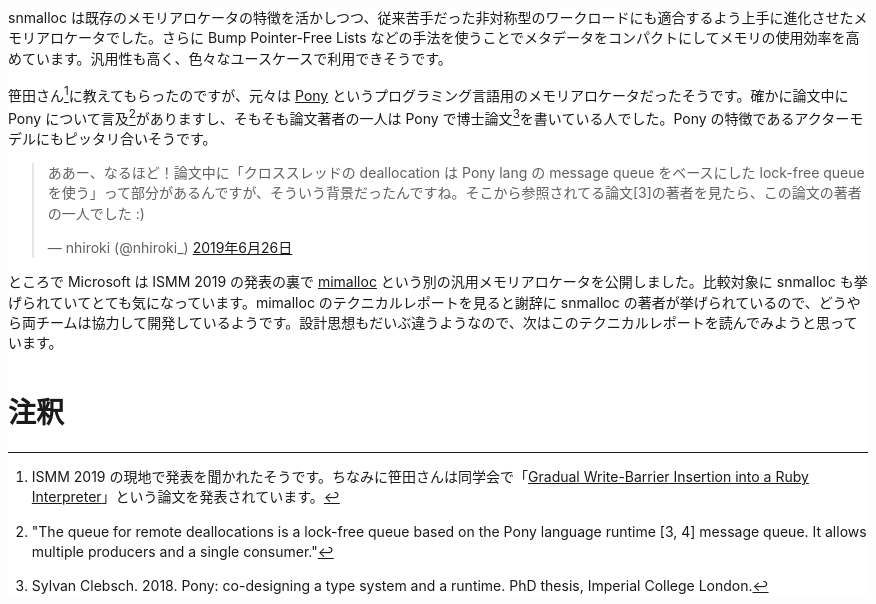 snmalloc は既存のメモリアロケータの特徴を活かしつつ、従来苦手だった非対称型のワークロードにも適合するよう上手に進化させたメモリアロケータでした。さらに Bump Pointer-Free Lists などの手法を使うことでメタデータをコンパクトにしてメモリの使用効率を高めています。汎用性も高く、色々なユースケースで利用できそうです。

笹田さん[^sasada-san]に教えてもらったのですが、元々は [Pony](https://www.ponylang.io/) というプログラミング言語用のメモリアロケータだったそうです。確かに論文中に Pony について言及[^pony-queue]がありますし、そもそも論文著者の一人は Pony で博士論文[^pony-paper]を書いている人でした。Pony の特徴であるアクターモデルにもピッタリ合いそうです。

<blockquote class="twitter-tweet" data-lang="ja"><p lang="ja" dir="ltr">ああー、なるほど！論文中に「クロススレッドの deallocation は Pony lang の message queue をベースにした lock-free queue  を使う」って部分があるんですが、そういう背景だったんですね。そこから参照されてる論文[3]の著者を見たら、この論文の著者の一人でした :)</p>&mdash; nhiroki (@nhiroki_) <a href="https://twitter.com/nhiroki_/status/1143697824124559363?ref_src=twsrc%5Etfw">2019年6月26日</a></blockquote>
<script async src="https://platform.twitter.com/widgets.js" charset="utf-8"></script>

[^sasada-san]: ISMM 2019 の現地で発表を聞かれたそうです。ちなみに笹田さんは同学会で「[Gradual Write-Barrier Insertion into a Ruby Interpreter](https://conf.researchr.org/details/ismm-2019/ismm-2019-papers/9/Gradual-Write-Barrier-Insertion-into-a-Ruby-Interpreter)」という論文を発表されています。

[^pony-queue]: "The queue for remote deallocations is a lock-free queue based on the Pony language runtime [3, 4] message queue. It allows multiple producers and a single consumer."
[^pony-paper]: Sylvan Clebsch. 2018. Pony: co-designing a type system and a runtime. PhD thesis, Imperial College London.

ところで Microsoft は ISMM 2019 の発表の裏で [mimalloc](https://github.com/microsoft/mimalloc) という別の汎用メモリアロケータを公開しました。比較対象に snmalloc も挙げられていてとても気になっています。mimalloc のテクニカルレポートを見ると謝辞に snmalloc の著者が挙げられているので、どうやら両チームは協力して開発しているようです。設計思想もだいぶ違うようなので、次はこのテクニカルレポートを読んでみようと思っています。

# 注釈

[^other-allocator]: jemalloc は FreeBSD や Firefox、ptmalloc は glibc、tbbmalloc は Intel TBB、tcmalloc は gperftools などで使われている。Hoard は昔サーベイしたはずなんですがすっかり忘れている。他のは知らないので気が向いたら論文など読みたい。

[^object]: 本論文では一回の allocation, deallocation で扱う連続したメモリ領域を「オブジェクト」と呼んでいる / "We use the term object to describe a consecutive piece of memory that has been allocated as the result of a single allocation, which in turn must be freed as a single unit."
[^size-specific-thread-local-free-lists]: 論文中では "size-specific thread-local lists" と書かれている。マルチスレッドを意識したモダンなメモリアロケータ (tcmalloc など) はみんなこの構成。
[^no-additional-memory-allocation-on-deallocation]: 各エントリは「次のエントリへのポインタ」と「オブジェクトの属するアロケータへのポインタ」を持つ必要があるため、オブジェクトの最小サイズはポインタサイズの二倍になる。
[^treiber-stack]: "The Treiber stack algorithm is a scalable lock-free stack utilizing the fine-grained concurrency primitive compare-and-swap. It is believed that R. Kent Treiber was the first to publish it in his 1986 article "Systems Programming: Coping with Parallelism"." / Treiber stack - Wikipedia
[^bump-pointer-allocation]: Bump Pointer Allocation について日本語で最もまとまっているのは『ガベージコレクション ― 自動的メモリ管理を構成する理論と実装』だと思います。むしろそれしか見つけられませんでした。本記事もこの本の「7.1 逐次割り付け」を参考にしました。
[^sequential-allocation]: Sequential Allocation とも呼ばれる。